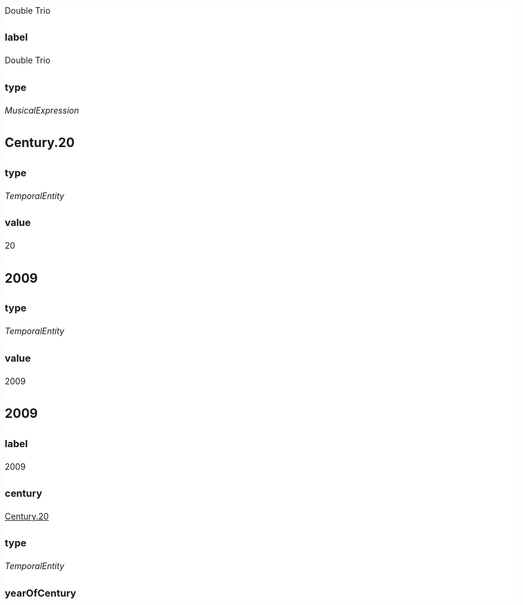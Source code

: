 
Double Trio

### label


Double Trio

### type


*MusicalExpression*

## Century.20

### type


*TemporalEntity*

### value


20

## 2009

### type


*TemporalEntity*

### value


2009

## 2009

### label


2009

### century


[Century.20](#Century.20)

### type


*TemporalEntity*

### yearOfCentury
